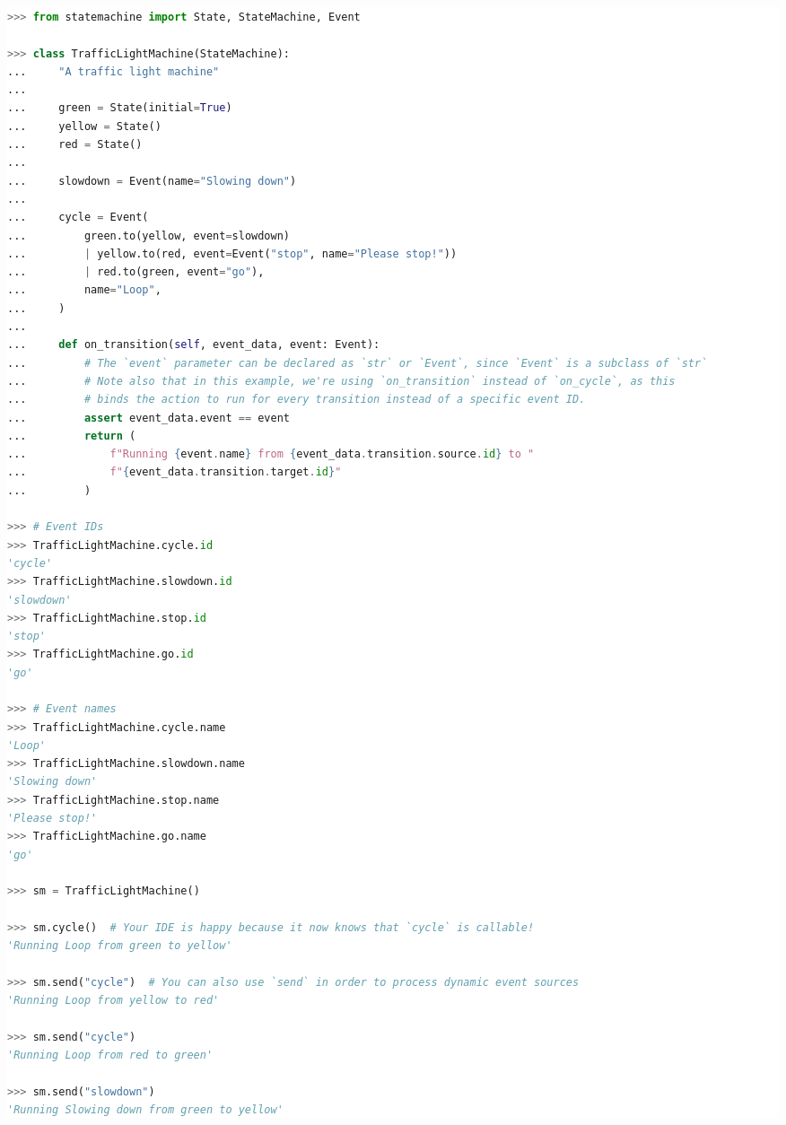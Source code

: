 ```py
>>> from statemachine import State, StateMachine, Event

>>> class TrafficLightMachine(StateMachine):
...     "A traffic light machine"
...
...     green = State(initial=True)
...     yellow = State()
...     red = State()
...
...     slowdown = Event(name="Slowing down")
...
...     cycle = Event(
...         green.to(yellow, event=slowdown)
...         | yellow.to(red, event=Event("stop", name="Please stop!"))
...         | red.to(green, event="go"),
...         name="Loop",
...     )
...
...     def on_transition(self, event_data, event: Event):
...         # The `event` parameter can be declared as `str` or `Event`, since `Event` is a subclass of `str`
...         # Note also that in this example, we're using `on_transition` instead of `on_cycle`, as this
...         # binds the action to run for every transition instead of a specific event ID.
...         assert event_data.event == event
...         return (
...             f"Running {event.name} from {event_data.transition.source.id} to "
...             f"{event_data.transition.target.id}"
...         )

>>> # Event IDs
>>> TrafficLightMachine.cycle.id
'cycle'
>>> TrafficLightMachine.slowdown.id
'slowdown'
>>> TrafficLightMachine.stop.id
'stop'
>>> TrafficLightMachine.go.id
'go'

>>> # Event names
>>> TrafficLightMachine.cycle.name
'Loop'
>>> TrafficLightMachine.slowdown.name
'Slowing down'
>>> TrafficLightMachine.stop.name
'Please stop!'
>>> TrafficLightMachine.go.name
'go'

>>> sm = TrafficLightMachine()

>>> sm.cycle()  # Your IDE is happy because it now knows that `cycle` is callable!
'Running Loop from green to yellow'

>>> sm.send("cycle")  # You can also use `send` in order to process dynamic event sources
'Running Loop from yellow to red'

>>> sm.send("cycle")
'Running Loop from red to green'

>>> sm.send("slowdown")
'Running Slowing down from green to yellow'
```
